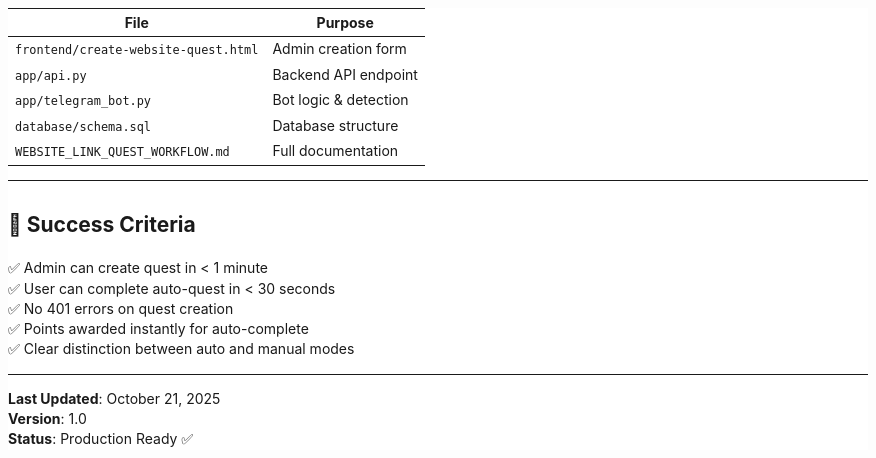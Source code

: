 | File | Purpose |
|------|---------|
| `frontend/create-website-quest.html` | Admin creation form |
| `app/api.py` | Backend API endpoint |
| `app/telegram_bot.py` | Bot logic & detection |
| `database/schema.sql` | Database structure |
| `WEBSITE_LINK_QUEST_WORKFLOW.md` | Full documentation |

---

## 🎯 Success Criteria

✅ Admin can create quest in < 1 minute  
✅ User can complete auto-quest in < 30 seconds  
✅ No 401 errors on quest creation  
✅ Points awarded instantly for auto-complete  
✅ Clear distinction between auto and manual modes  

---

**Last Updated**: October 21, 2025  
**Version**: 1.0  
**Status**: Production Ready ✅
